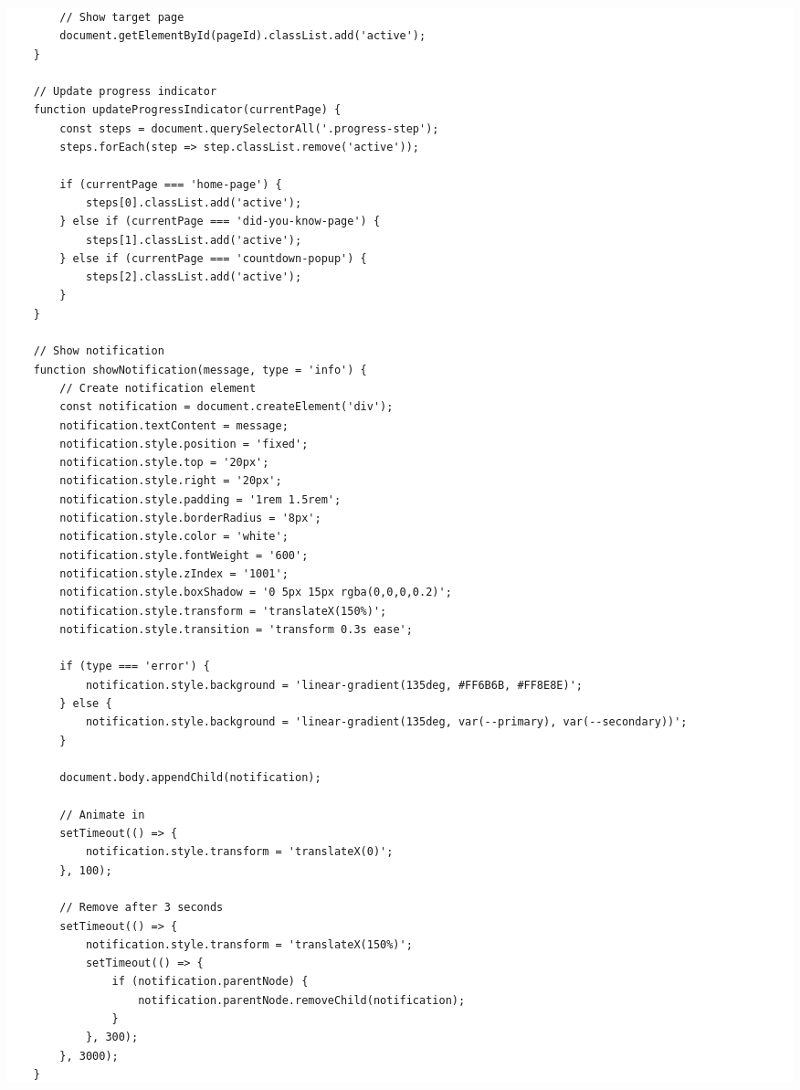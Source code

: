             // Show target page
            document.getElementById(pageId).classList.add('active');
        }

        // Update progress indicator
        function updateProgressIndicator(currentPage) {
            const steps = document.querySelectorAll('.progress-step');
            steps.forEach(step => step.classList.remove('active'));
            
            if (currentPage === 'home-page') {
                steps[0].classList.add('active');
            } else if (currentPage === 'did-you-know-page') {
                steps[1].classList.add('active');
            } else if (currentPage === 'countdown-popup') {
                steps[2].classList.add('active');
            }
        }

        // Show notification
        function showNotification(message, type = 'info') {
            // Create notification element
            const notification = document.createElement('div');
            notification.textContent = message;
            notification.style.position = 'fixed';
            notification.style.top = '20px';
            notification.style.right = '20px';
            notification.style.padding = '1rem 1.5rem';
            notification.style.borderRadius = '8px';
            notification.style.color = 'white';
            notification.style.fontWeight = '600';
            notification.style.zIndex = '1001';
            notification.style.boxShadow = '0 5px 15px rgba(0,0,0,0.2)';
            notification.style.transform = 'translateX(150%)';
            notification.style.transition = 'transform 0.3s ease';
            
            if (type === 'error') {
                notification.style.background = 'linear-gradient(135deg, #FF6B6B, #FF8E8E)';
            } else {
                notification.style.background = 'linear-gradient(135deg, var(--primary), var(--secondary))';
            }
            
            document.body.appendChild(notification);
            
            // Animate in
            setTimeout(() => {
                notification.style.transform = 'translateX(0)';
            }, 100);
            
            // Remove after 3 seconds
            setTimeout(() => {
                notification.style.transform = 'translateX(150%)';
                setTimeout(() => {
                    if (notification.parentNode) {
                        notification.parentNode.removeChild(notification);
                    }
                }, 300);
            }, 3000);
        }
